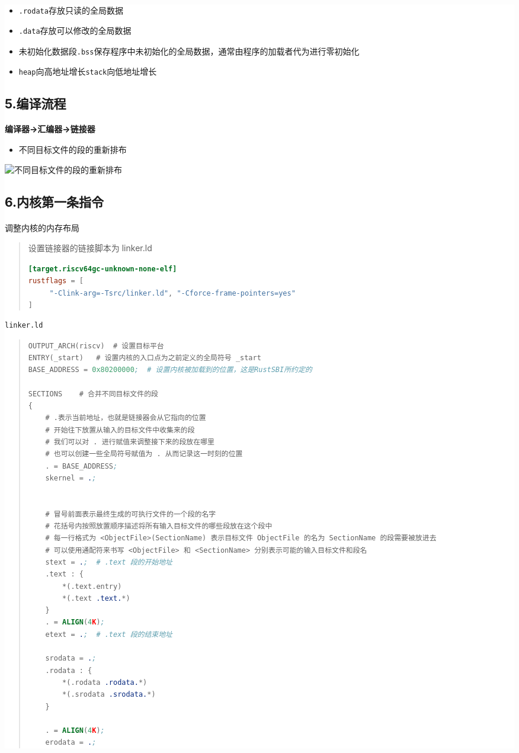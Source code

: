 - `.rodata`存放只读的全局数据

- `.data`存放可以修改的全局数据

- 未初始化数据段`.bss`保存程序中未初始化的全局数据，通常由程序的加载者代为进行零初始化

- `heap`向高地址增长`stack`向低地址增长

## 5.编译流程

**编译器->汇编器->链接器**

* 不同目标文件的段的重新排布

<img title="不同目标文件的段的重新排布" src="http://rcore-os.cn/rCore-Tutorial-Book-v3/_images/link-sections.png" alt="不同目标文件的段的重新排布" data-align="center">

## 6.内核第一条指令

调整内核的内存布局

> 设置链接器的链接脚本为 linker.ld
> 
> ```toml
> [target.riscv64gc-unknown-none-elf]
> rustflags = [
>      "-Clink-arg=-Tsrc/linker.ld", "-Cforce-frame-pointers=yes"
> ]
> ```

`linker.ld`

> ```nasm
> OUTPUT_ARCH(riscv)  # 设置目标平台
> ENTRY(_start)   # 设置内核的入口点为之前定义的全局符号 _start
> BASE_ADDRESS = 0x80200000;  # 设置内核被加载到的位置，这是RustSBI所约定的
> 
> SECTIONS    # 合并不同目标文件的段
> {
>     # .表示当前地址，也就是链接器会从它指向的位置
>     # 开始往下放置从输入的目标文件中收集来的段
>     # 我们可以对 . 进行赋值来调整接下来的段放在哪里
>     # 也可以创建一些全局符号赋值为 . 从而记录这一时刻的位置
>     . = BASE_ADDRESS;   
>     skernel = .;
> 
> 
>     # 冒号前面表示最终生成的可执行文件的一个段的名字
>     # 花括号内按照放置顺序描述将所有输入目标文件的哪些段放在这个段中
>     # 每一行格式为 <ObjectFile>(SectionName) 表示目标文件 ObjectFile 的名为 SectionName 的段需要被放进去
>     # 可以使用通配符来书写 <ObjectFile> 和 <SectionName> 分别表示可能的输入目标文件和段名
>     stext = .;  # .text 段的开始地址
>     .text : {
>         *(.text.entry)
>         *(.text .text.*)
>     }
>     . = ALIGN(4K);
>     etext = .;  # .text 段的结束地址
> 
>     srodata = .;
>     .rodata : {
>         *(.rodata .rodata.*)
>         *(.srodata .srodata.*)
>     }
> 
>     . = ALIGN(4K);
>     erodata = .;